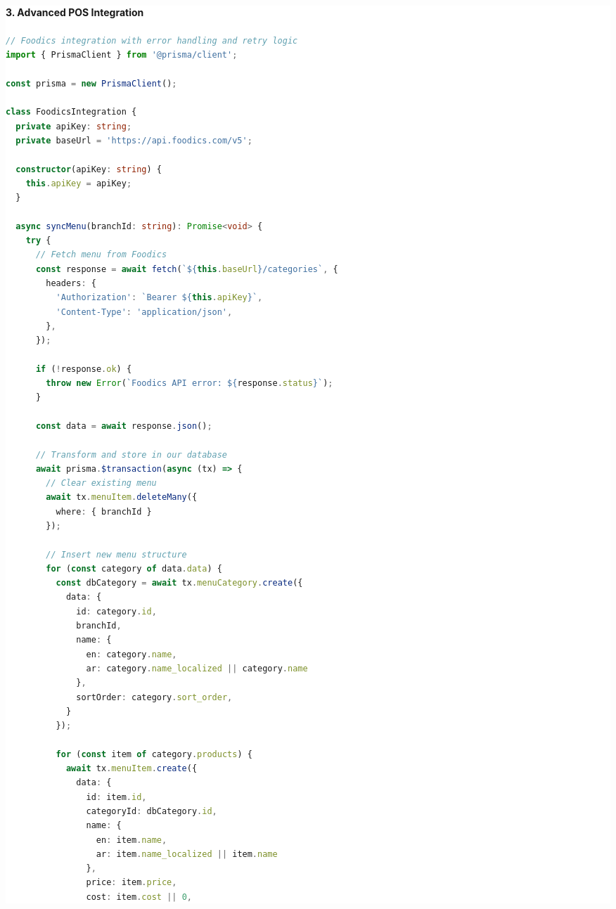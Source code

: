 #### **3. Advanced POS Integration**
```typescript
// Foodics integration with error handling and retry logic
import { PrismaClient } from '@prisma/client';

const prisma = new PrismaClient();

class FoodicsIntegration {
  private apiKey: string;
  private baseUrl = 'https://api.foodics.com/v5';
  
  constructor(apiKey: string) {
    this.apiKey = apiKey;
  }
  
  async syncMenu(branchId: string): Promise<void> {
    try {
      // Fetch menu from Foodics
      const response = await fetch(`${this.baseUrl}/categories`, {
        headers: {
          'Authorization': `Bearer ${this.apiKey}`,
          'Content-Type': 'application/json',
        },
      });
      
      if (!response.ok) {
        throw new Error(`Foodics API error: ${response.status}`);
      }
      
      const data = await response.json();
      
      // Transform and store in our database
      await prisma.$transaction(async (tx) => {
        // Clear existing menu
        await tx.menuItem.deleteMany({ 
          where: { branchId }
        });
        
        // Insert new menu structure
        for (const category of data.data) {
          const dbCategory = await tx.menuCategory.create({
            data: {
              id: category.id,
              branchId,
              name: {
                en: category.name,
                ar: category.name_localized || category.name
              },
              sortOrder: category.sort_order,
            }
          });
          
          for (const item of category.products) {
            await tx.menuItem.create({
              data: {
                id: item.id,
                categoryId: dbCategory.id,
                name: {
                  en: item.name,
                  ar: item.name_localized || item.name
                },
                price: item.price,
                cost: item.cost || 0,
```